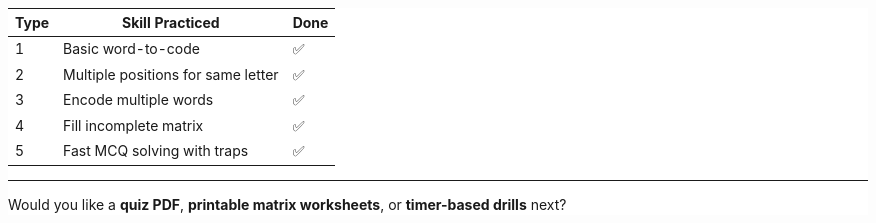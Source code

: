 | Type | Skill Practiced                    | Done |
| ---- | ---------------------------------- | ---- |
| 1    | Basic word-to-code                 | ✅    |
| 2    | Multiple positions for same letter | ✅    |
| 3    | Encode multiple words              | ✅    |
| 4    | Fill incomplete matrix             | ✅    |
| 5    | Fast MCQ solving with traps        | ✅    |

---

Would you like a **quiz PDF**, **printable matrix worksheets**, or **timer-based drills** next?
